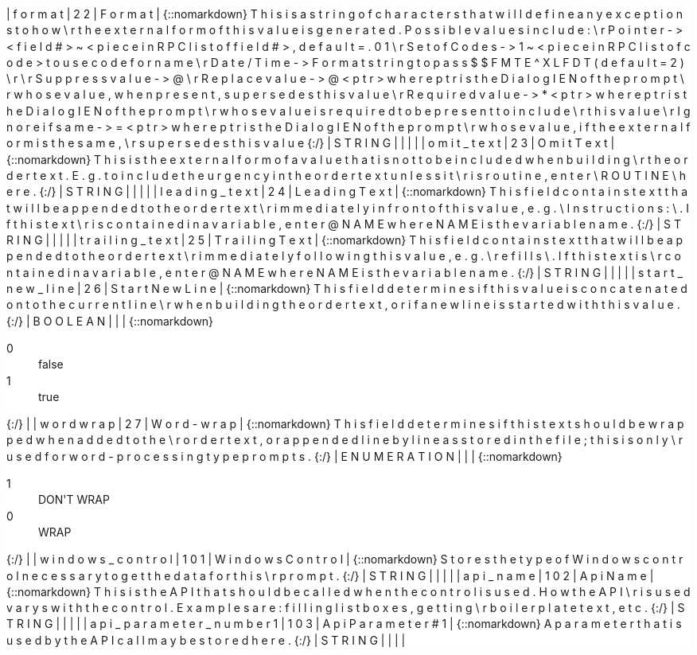 |  f o r m a t  |  2 2  |  F o r m a t  | {::nomarkdown}  T h i s   i s   a   s t r i n g   o f   c h a r a c t e r s   t h a t   w i l l   d e f i n e   a n y   e x c e p t i o n s   t o   h o w \ r t h e   e x t e r n a l   f o r m   o f   t h i s   v a l u e   i s   g e n e r a t e d .     P o s s i b l e   v a l u e s   i n c l u d e : \ r     P o i n t e r                   - >   < f i e l d   # > ~ < p i e c e   i n   R P C   l i s t   o f   f i e l d   # > ,   d e f a u l t   = . 0 1 \ r     S e t   o f   C o d e s         - >   1 ~ < p i e c e   i n   R P C   l i s t   o f   c o d e >   t o   u s e   c o d e   f o r   n a m e \ r     D a t e / T i m e               - >   F o r m a t   s t r i n g   t o   p a s s   $ $ F M T E ^ X L F D T   ( d e f a u l t   =   2 ) \ r     \ r     S u p p r e s s   v a l u e     - >   @ \ r     R e p l a c e   v a l u e       - >   @ < p t r >   w h e r e   p t r   i s   t h e   D i a l o g   I E N   o f   t h e   p r o m p t \ r                                             w h o s e   v a l u e ,   w h e n   p r e s e n t ,   s u p e r s e d e s   t h i s   v a l u e \ r     R e q u i r e d   v a l u e     - >   * < p t r >   w h e r e   p t r   i s   t h e   D i a l o g   I E N   o f   t h e   p r o m p t \ r                                             w h o s e   v a l u e   i s   r e q u i r e d   t o   b e   p r e s e n t   t o   i n c l u d e \ r                                             t h i s   v a l u e \ r     I g n o r e   i f   s a m e     - >   = < p t r >   w h e r e   p t r   i s   t h e   D i a l o g   I E N   o f   t h e   p r o m p t \ r                                             w h o s e   v a l u e ,   i f   t h e   e x t e r n a l   f o r m   i s   t h e   s a m e , \ r                                             s u p e r s e d e s   t h i s   v a l u e  {:/} |  S T R I N G  |  |  |  | 
|  o m i t _ t e x t  |  2 3  |  O m i t   T e x t  | {::nomarkdown}  T h i s   i s   t h e   e x t e r n a l   f o r m   o f   a   v a l u e   t h a t   i s   n o t   t o   b e   i n c l u d e d   w h e n   b u i l d i n g \ r t h e   o r d e r   t e x t .     E . g .   t o   i n c l u d e   t h e   u r g e n c y   i n   t h e   o r d e r   t e x t   u n l e s s   i t \ r i s   r o u t i n e ,   e n t e r   \  R O U T I N E \    h e r e .  {:/} |  S T R I N G  |  |  |  | 
|  l e a d i n g _ t e x t  |  2 4  |  L e a d i n g   T e x t  | {::nomarkdown}  T h i s   f i e l d   c o n t a i n s   t e x t   t h a t   w i l l   b e   a p p e n d e d   t o   t h e   o r d e r   t e x t \ r i m m e d i a t e l y   i n   f r o n t   o f   t h i s   v a l u e ,   e . g .   \  I n s t r u c t i o n s : \  .     I f   t h i s   t e x t \ r i s   c o n t a i n e d   i n   a   v a r i a b l e ,   e n t e r   @ N A M E   w h e r e   N A M E   i s   t h e   v a r i a b l e   n a m e .  {:/} |  S T R I N G  |  |  |  | 
|  t r a i l i n g _ t e x t  |  2 5  |  T r a i l i n g   T e x t  | {::nomarkdown}  T h i s   f i e l d   c o n t a i n s   t e x t   t h a t   w i l l   b e   a p p e n d e d   t o   t h e   o r d e r   t e x t \ r i m m e d i a t e l y   f o l l o w i n g   t h i s   v a l u e ,   e . g .   \  r e f i l l s \  .     I f   t h i s   t e x t   i s \ r c o n t a i n e d   i n   a   v a r i a b l e ,   e n t e r   @ N A M E   w h e r e   N A M E   i s   t h e   v a r i a b l e   n a m e .  {:/} |  S T R I N G  |  |  |  | 
|  s t a r t _ n e w _ l i n e  |  2 6  |  S t a r t   N e w   L i n e  | {::nomarkdown}  T h i s   f i e l d   d e t e r m i n e s   i f   t h i s   v a l u e   i s   c o n c a t e n a t e d   o n t o   t h e   c u r r e n t   l i n e \ r w h e n   b u i l d i n g   t h e   o r d e r   t e x t ,   o r   i f   a   n e w   l i n e   i s   s t a r t e d   w i t h   t h i s   v a l u e .  {:/} |  B O O L E A N  |  |  | {::nomarkdown}<dl><dt>0</dt><dd>false</dd><dt>1</dt><dd>true</dd></dl>{:/} | 
|  w o r d w r a p  |  2 7  |  W o r d - w r a p  | {::nomarkdown}  T h i s   f i e l d   d e t e r m i n e s   i f   t h i s   t e x t   s h o u l d   b e   w r a p p e d   w h e n   a d d e d   t o   t h e \ r o r d e r   t e x t ,   o r   a p p e n d e d   l i n e   b y   l i n e   a s   s t o r e d   i n   t h e   f i l e ;   t h i s   i s   o n l y \ r u s e d   f o r   w o r d - p r o c e s s i n g   t y p e   p r o m p t s .  {:/} |  E N U M E R A T I O N  |  |  | {::nomarkdown}<dl><dt>1</dt><dd>DON'T WRAP</dd><dt>0</dt><dd>WRAP</dd></dl>{:/} | 
|  w i n d o w s _ c o n t r o l  |  1 0 1  |  W i n d o w s   C o n t r o l  | {::nomarkdown}  S t o r e s   t h e   t y p e   o f   W i n d o w s   c o n t r o l   n e c e s s a r y   t o   g e t   t h e   d a t a   f o r   t h i s \ r p r o m p t .  {:/} |  S T R I N G  |  |  |  | 
|  a p i _ n a m e  |  1 0 2  |  A p i   N a m e  | {::nomarkdown}  T h i s   i s   t h e   A P I   t h a t   s h o u l d   b e   c a l l e d   w h e n   t h e   c o n t r o l   i s   u s e d .     H o w   t h e   A P I \ r i s   u s e d   v a r y s   w i t h   t h e   c o n t r o l .     E x a m p l e s   a r e :   f i l l i n g   l i s t   b o x e s ,   g e t t i n g \ r b o i l e r p l a t e   t e x t ,   e t c .  {:/} |  S T R I N G  |  |  |  | 
|  a p i _ p a r a m e t e r _ n u m b e r 1  |  1 0 3  |  A p i   P a r a m e t e r   # 1  | {::nomarkdown}  A   p a r a m e t e r   t h a t   i s   u s e d   b y   t h e   A P I   c a l l   m a y   b e   s t o r e d   h e r e .  {:/} |  S T R I N G  |  |  |  | 